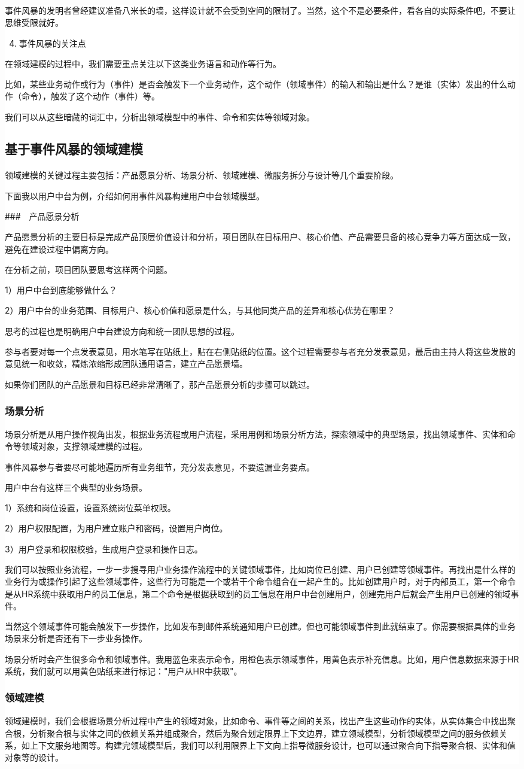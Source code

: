 事件风暴的发明者曾经建议准备八米长的墙，这样设计就不会受到空间的限制了。当然，这个不是必要条件，看各自的实际条件吧，不要让思维受限就好。

4. 事件风暴的关注点

在领域建模的过程中，我们需要重点关注以下这类业务语言和动作等行为。

比如，某些业务动作或行为（事件）是否会触发下一个业务动作，这个动作（领域事件）的输入和输出是什么？是谁（实体）发出的什么动作（命令），触发了这个动作（事件）等。

我们可以从这些暗藏的词汇中，分析出领域模型中的事件、命令和实体等领域对象。


## 基于事件风暴的领域建模

领域建模的关键过程主要包括：产品愿景分析、场景分析、领域建模、微服务拆分与设计等几个重要阶段。

下面我以用户中台为例，介绍如何用事件风暴构建用户中台领域模型。


###　产品愿景分析

产品愿景分析的主要目标是完成产品顶层价值设计和分析，项目团队在目标用户、核心价值、产品需要具备的核心竞争力等方面达成一致，避免在建设过程中偏离方向。

在分析之前，项目团队要思考这样两个问题。

1）用户中台到底能够做什么？

2）用户中台的业务范围、目标用户、核心价值和愿景是什么，与其他同类产品的差异和核心优势在哪里？

思考的过程也是明确用户中台建设方向和统一团队思想的过程。

参与者要对每一个点发表意见，用水笔写在贴纸上，贴在右侧贴纸的位置。这个过程需要参与者充分发表意见，最后由主持人将这些发散的意见统一和收敛，精炼浓缩形成团队通用语言，建立产品愿景墙。

如果你们团队的产品愿景和目标已经非常清晰了，那产品愿景分析的步骤可以跳过。


### 场景分析

场景分析是从用户操作视角出发，根据业务流程或用户流程，采用用例和场景分析方法，探索领域中的典型场景，找出领域事件、实体和命令等领域对象，支撑领域建模的过程。

事件风暴参与者要尽可能地遍历所有业务细节，充分发表意见，不要遗漏业务要点。

用户中台有这样三个典型的业务场景。

1）系统和岗位设置，设置系统岗位菜单权限。

2）用户权限配置，为用户建立账户和密码，设置用户岗位。

3）用户登录和权限校验，生成用户登录和操作日志。

我们可以按照业务流程，一步一步搜寻用户业务操作流程中的关键领域事件，比如岗位已创建、用户已创建等领域事件。再找出是什么样的业务行为或操作引起了这些领域事件，这些行为可能是一个或若干个命令组合在一起产生的。比如创建用户时，对于内部员工，第一个命令是从HR系统中获取用户的员工信息，第二个命令是根据获取到的员工信息在用户中台创建用户，创建完用户后就会产生用户已创建的领域事件。

当然这个领域事件可能会触发下一步操作，比如发布到邮件系统通知用户已创建。但也可能领域事件到此就结束了。你需要根据具体的业务场景来分析是否还有下一步业务操作。

场景分析时会产生很多命令和领域事件。我用蓝色来表示命令，用橙色表示领域事件，用黄色表示补充信息。比如，用户信息数据来源于HR系统，我们就可以用黄色贴纸来进行标记："用户从HR中获取"。


### 领域建模

领域建模时，我们会根据场景分析过程中产生的领域对象，比如命令、事件等之间的关系，找出产生这些动作的实体，从实体集合中找出聚合根，分析聚合根与实体之间的依赖关系并组成聚合，然后为聚合划定限界上下文边界，建立领域模型，分析领域模型之间的服务依赖关系，如上下文服务地图等。构建完领域模型后，我们可以利用限界上下文向上指导微服务设计，也可以通过聚合向下指导聚合根、实体和值对象等的设计。
